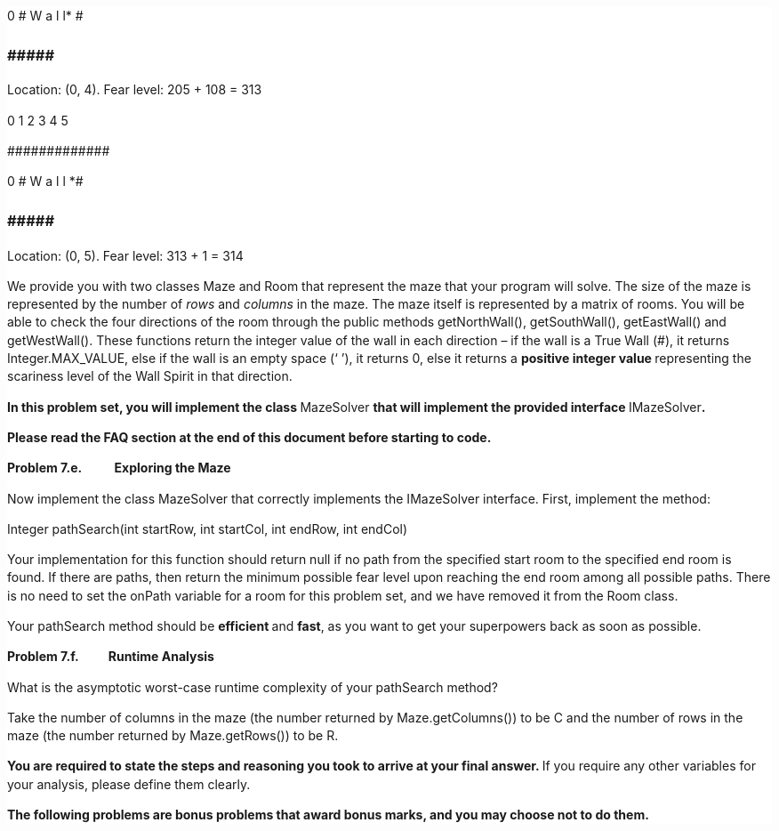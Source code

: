 0 # W a l l* #

### ##### ###

Location: (0, 4). Fear level: 205 + 108 = 313

0 1 2 3 4 5

#############

0 # W a l l *#

### ##### ###

Location: (0, 5). Fear level: 313 + 1 = 314

We provide you with two classes Maze and Room that represent the maze that your program will solve. The size of the maze is represented by the number of <em>rows </em>and <em>columns </em>in the maze. The maze itself is represented by a matrix of rooms. You will be able to check the four directions of the room through the public methods getNorthWall(), getSouthWall(), getEastWall() and getWestWall(). These functions return the integer value of the wall in each direction – if the wall is a True Wall (#), it returns Integer.MAX_VALUE, else if the wall is an empty space (‘ ’), it returns 0, else it returns a <strong>positive integer value </strong>representing the scariness level of the Wall Spirit in that direction.

<strong>In this problem set, you will implement the class </strong>MazeSolver <strong>that will implement the provided interface </strong>IMazeSolver<strong>.</strong>

<strong>Please read the FAQ section at the end of this document before starting to code.</strong>

<strong>Problem 7.e.&nbsp;&nbsp;&nbsp;&nbsp;&nbsp;&nbsp;&nbsp;&nbsp;&nbsp;&nbsp; Exploring the Maze</strong>

Now implement the class MazeSolver that correctly implements the IMazeSolver interface. First, implement the method:

Integer pathSearch(int startRow, int startCol, int endRow, int endCol)

Your implementation for this function should return null if no path from the specified start room to the specified end room is found. If there are paths, then return the minimum possible fear level upon reaching the end room among all possible paths. There is no need to set the onPath variable for a room for this problem set, and we have removed it from the Room class.

Your pathSearch method should be <strong>efficient </strong>and <strong>fast</strong>, as you want to get your superpowers back as soon as possible.

<strong>Problem 7.f.&nbsp;&nbsp;&nbsp;&nbsp;&nbsp;&nbsp;&nbsp;&nbsp;&nbsp; Runtime Analysis</strong>

What is the asymptotic worst-case runtime complexity of your pathSearch method?

Take the number of columns in the maze (the number returned by Maze.getColumns()) to be C and the number of rows in the maze (the number returned by Maze.getRows()) to be R.

<strong>You are required to state the steps and reasoning you took to arrive at your final answer. </strong>If you require any other variables for your analysis, please define them clearly.

<strong>The following problems are bonus problems that award bonus marks, and you may choose not to do them.</strong>
